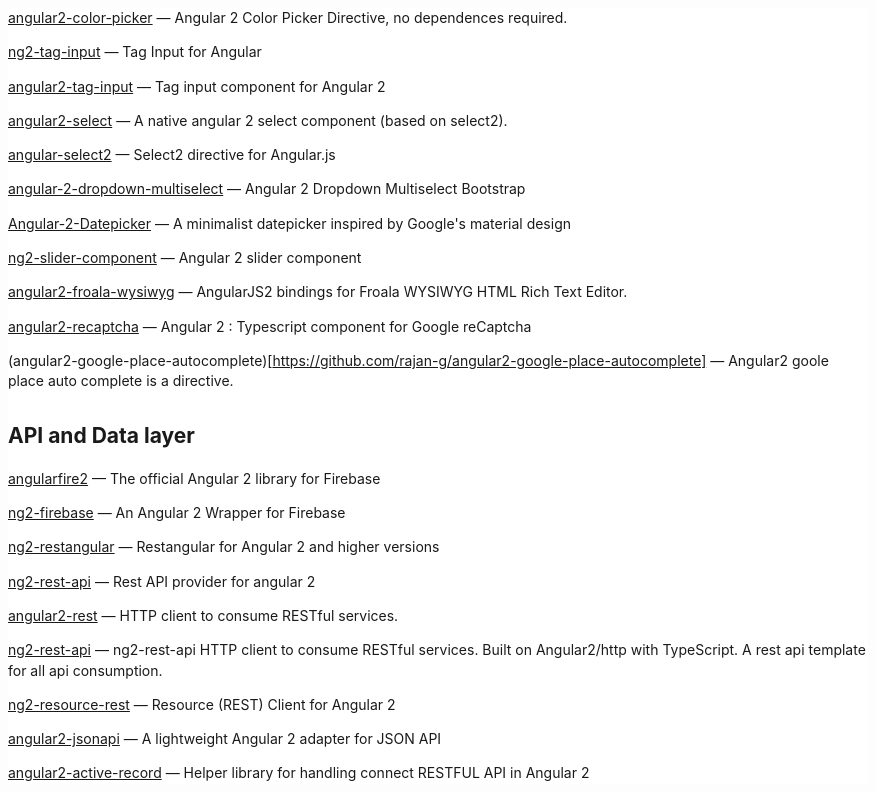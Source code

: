 [angular2-color-picker](https://github.com/Alberplz/angular2-color-picker) — Angular 2 Color Picker Directive, no dependences required.

[ng2-tag-input](https://github.com/Gbuomprisco/ng2-tag-input) — Tag Input for Angular

[angular2-tag-input](https://github.com/rosslavery/angular2-tag-input) — Tag input component for Angular 2

[angular2-select](https://github.com/basvandenberg/angular2-select) — A native angular 2 select component (based on select2).

[angular-select2](https://github.com/rubenv/angular-select2) — Select2 directive for Angular.js

[angular-2-dropdown-multiselect](https://github.com/softsimon/angular-2-dropdown-multiselect) — Angular 2 Dropdown Multiselect Bootstrap

[Angular-2-Datepicker](https://github.com/koleary94/Angular-2-Datepicker) — A minimalist datepicker inspired by Google's material design

[ng2-slider-component](https://github.com/Bogdan1975/ng2-slider-component) — Angular 2 slider component

[angular2-froala-wysiwyg](https://github.com/froala/angular2-froala-wysiwyg) — AngularJS2 bindings for Froala WYSIWYG HTML Rich Text Editor.

[angular2-recaptcha](https://github.com/xmaestro/angular2-recaptcha) — Angular 2 : Typescript component for Google reCaptcha

(angular2-google-place-autocomplete)[https://github.com/rajan-g/angular2-google-place-autocomplete] — Angular2 goole place auto complete is a directive.

## API and Data layer
[angularfire2](https://github.com/angular/angularfire2) — The official Angular 2 library for Firebase

[ng2-firebase](https://github.com/KallynGowdy/ng2-firebase) —
An Angular 2 Wrapper for Firebase

[ng2-restangular](https://github.com/2muchcoffeecom/ng2-restangular) — Restangular for Angular 2 and higher versions

[ng2-rest-api](https://github.com/zaqqaz/ng2-rest-api) — Rest API provider for angular 2

[angular2-rest](https://github.com/Paldom/angular2-rest) — HTTP client to consume RESTful services.

[ng2-rest-api](https://github.com/ranjithprabhuk/ng2-rest-api) — ng2-rest-api HTTP client to consume RESTful services. Built on Angular2/http with TypeScript. A rest api template for all api consumption.

[ng2-resource-rest](https://github.com/troyanskiy/ng2-resource-rest) — Resource (REST) Client for Angular 2

[angular2-jsonapi](https://github.com/ghidoz/angular2-jsonapi) — A lightweight Angular 2 adapter for JSON API

[angular2-active-record](https://github.com/dieuhd/angular2-active-record) — Helper library for handling connect RESTFUL API in Angular 2

